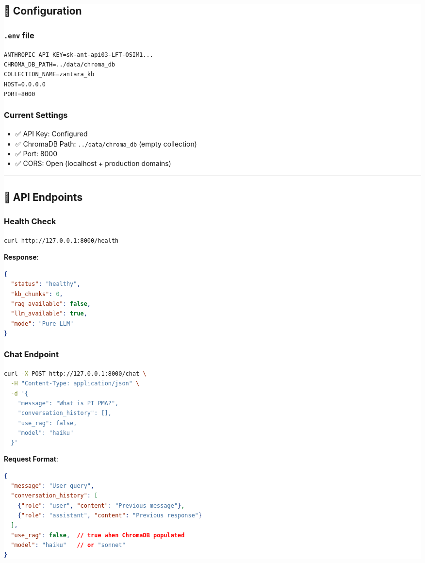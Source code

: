 ## 🔧 Configuration

### `.env` file
```env
ANTHROPIC_API_KEY=sk-ant-api03-LFT-OSIM1...
CHROMA_DB_PATH=../data/chroma_db
COLLECTION_NAME=zantara_kb
HOST=0.0.0.0
PORT=8000
```

### Current Settings
- ✅ API Key: Configured
- ✅ ChromaDB Path: `../data/chroma_db` (empty collection)
- ✅ Port: 8000
- ✅ CORS: Open (localhost + production domains)

---

## 📡 API Endpoints

### Health Check
```bash
curl http://127.0.0.1:8000/health
```

**Response**:
```json
{
  "status": "healthy",
  "kb_chunks": 0,
  "rag_available": false,
  "llm_available": true,
  "mode": "Pure LLM"
}
```

### Chat Endpoint
```bash
curl -X POST http://127.0.0.1:8000/chat \
  -H "Content-Type: application/json" \
  -d '{
    "message": "What is PT PMA?",
    "conversation_history": [],
    "use_rag": false,
    "model": "haiku"
  }'
```

**Request Format**:
```json
{
  "message": "User query",
  "conversation_history": [
    {"role": "user", "content": "Previous message"},
    {"role": "assistant", "content": "Previous response"}
  ],
  "use_rag": false,  // true when ChromaDB populated
  "model": "haiku"   // or "sonnet"
}
```
